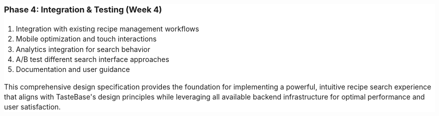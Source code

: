 ### Phase 4: Integration & Testing (Week 4)
1. Integration with existing recipe management workflows
2. Mobile optimization and touch interactions
3. Analytics integration for search behavior
4. A/B test different search interface approaches
5. Documentation and user guidance

This comprehensive design specification provides the foundation for implementing a powerful, intuitive recipe search experience that aligns with TasteBase's design principles while leveraging all available backend infrastructure for optimal performance and user satisfaction.